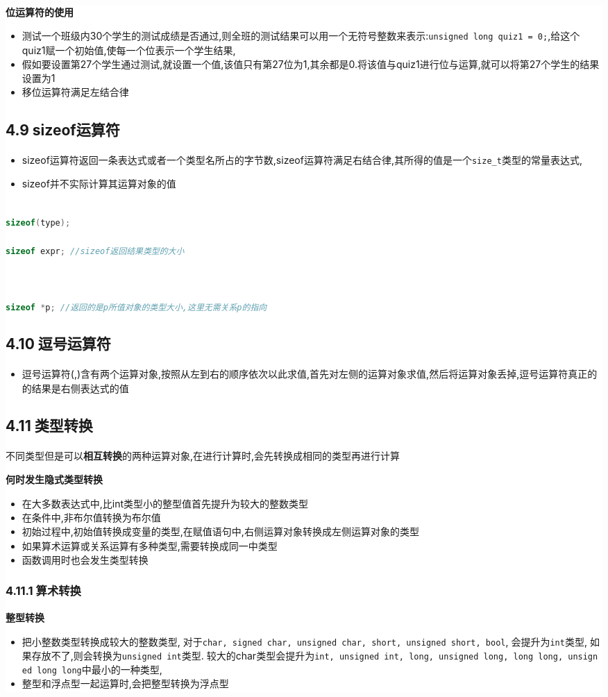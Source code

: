   

**位运算符的使用**
- 测试一个班级内30个学生的测试成绩是否通过,则全班的测试结果可以用一个无符号整数来表示:`unsigned long quiz1 = 0;`,给这个quiz1赋一个初始值,使每一个位表示一个学生结果,
- 假如要设置第27个学生通过测试,就设置一个值,该值只有第27位为1,其余都是0.将该值与quiz1进行位与运算,就可以将第27个学生的结果设置为1
- 移位运算符满足左结合律

  

## 4.9 sizeof运算符

- sizeof运算符返回一条表达式或者一个类型名所占的字节数,sizeof运算符满足右结合律,其所得的值是一个`size_t`类型的常量表达式,

- sizeof并不实际计算其运算对象的值

```C++

sizeof(type);

sizeof expr; //sizeof返回结果类型的大小

  

sizeof *p; //返回的是p所值对象的类型大小,这里无需关系p的指向

```

## 4.10 逗号运算符

- 逗号运算符(,)含有两个运算对象,按照从左到右的顺序依次以此求值,首先对左侧的运算对象求值,然后将运算对象丢掉,逗号运算符真正的的结果是右侧表达式的值

## 4.11 类型转换

不同类型但是可以**相互转换**的两种运算对象,在进行计算时,会先转换成相同的类型再进行计算

**何时发生隐式类型转换**

- 在大多数表达式中,比int类型小的整型值首先提升为较大的整数类型
- 在条件中,非布尔值转换为布尔值
- 初始过程中,初始值转换成变量的类型,在赋值语句中,右侧运算对象转换成左侧运算对象的类型
- 如果算术运算或关系运算有多种类型,需要转换成同一中类型
- 函数调用时也会发生类型转换

  

### 4.11.1 算术转换

  

**整型转换**

- 把小整数类型转换成较大的整数类型, 对于`char, signed char, unsigned char, short, unsigned short, bool`, 会提升为`int`类型, 如果存放不了,则会转换为`unsigned int`类型. 较大的char类型会提升为`int, unsigned int, long, unsigned long, long long, unsigned long long`中最小的一种类型,
- 整型和浮点型一起运算时,会把整型转换为浮点型
